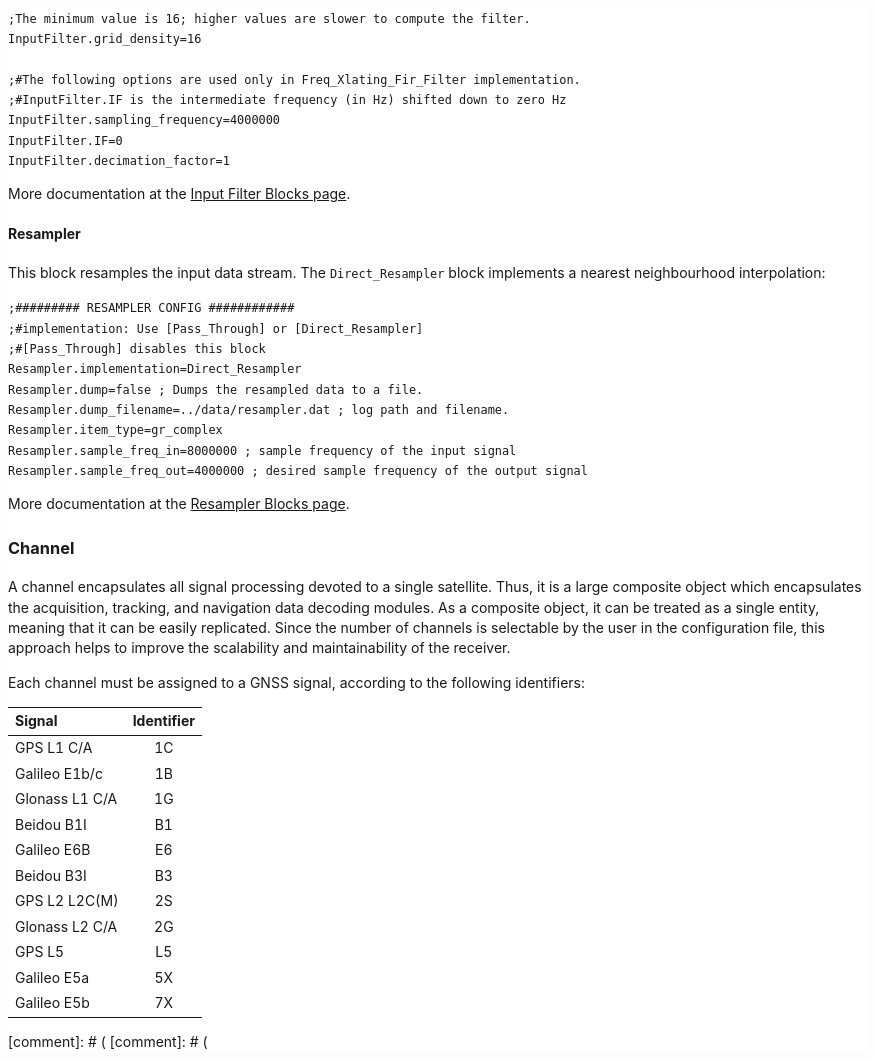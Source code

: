 ```
;The minimum value is 16; higher values are slower to compute the filter.
InputFilter.grid_density=16

;#The following options are used only in Freq_Xlating_Fir_Filter implementation.
;#InputFilter.IF is the intermediate frequency (in Hz) shifted down to zero Hz
InputFilter.sampling_frequency=4000000
InputFilter.IF=0
InputFilter.decimation_factor=1
```

More documentation at the
[Input Filter Blocks page](https://gnss-sdr.org/docs/sp-blocks/input-filter/).

#### Resampler

This block resamples the input data stream. The `Direct_Resampler` block
implements a nearest neighbourhood interpolation:

```
;######### RESAMPLER CONFIG ############
;#implementation: Use [Pass_Through] or [Direct_Resampler]
;#[Pass_Through] disables this block
Resampler.implementation=Direct_Resampler
Resampler.dump=false ; Dumps the resampled data to a file.
Resampler.dump_filename=../data/resampler.dat ; log path and filename.
Resampler.item_type=gr_complex
Resampler.sample_freq_in=8000000 ; sample frequency of the input signal
Resampler.sample_freq_out=4000000 ; desired sample frequency of the output signal
```

More documentation at the
[Resampler Blocks page](https://gnss-sdr.org/docs/sp-blocks/resampler/).

### Channel

A channel encapsulates all signal processing devoted to a single satellite.
Thus, it is a large composite object which encapsulates the acquisition,
tracking, and navigation data decoding modules. As a composite object, it can be
treated as a single entity, meaning that it can be easily replicated. Since the
number of channels is selectable by the user in the configuration file, this
approach helps to improve the scalability and maintainability of the receiver.

Each channel must be assigned to a GNSS signal, according to the following
identifiers:

| **Signal**     | **Identifier** |
| :------------- | :------------: |
| GPS L1 C/A     |       1C       |
| Galileo E1b/c  |       1B       |
| Glonass L1 C/A |       1G       |
| Beidou B1I     |       B1       |
| Galileo E6B    |       E6       |
| Beidou B3I     |       B3       |
| GPS L2 L2C(M)  |       2S       |
| Glonass L2 C/A |       2G       |
| GPS L5         |       L5       |
| Galileo E5a    |       5X       |
| Galileo E5b    |       7X       |


[comment]: # (
[comment]: # (